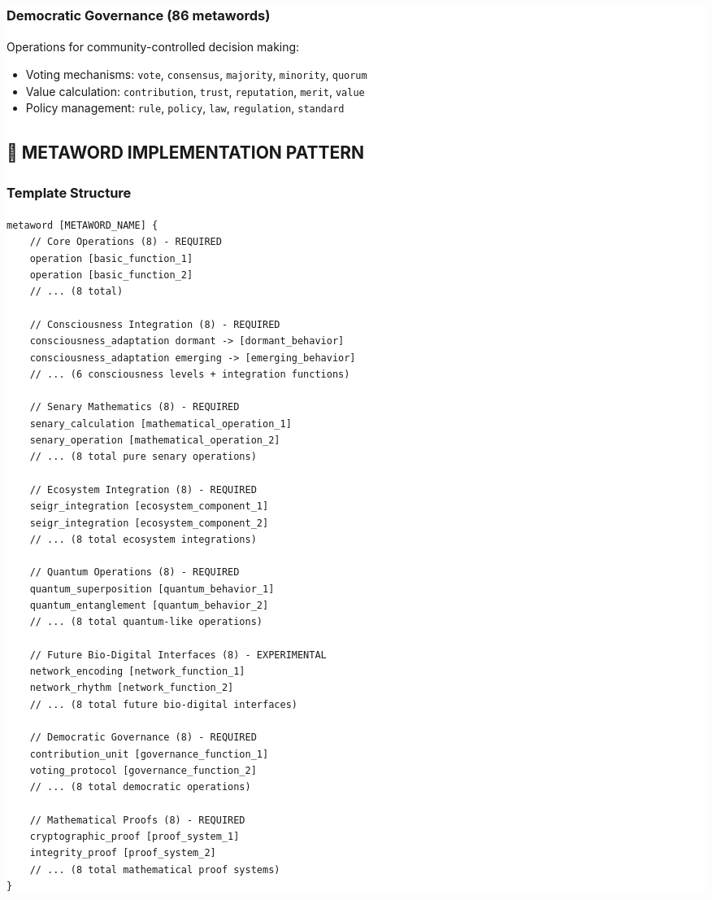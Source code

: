 ### Democratic Governance (86 metawords)
Operations for community-controlled decision making:
- Voting mechanisms: `vote`, `consensus`, `majority`, `minority`, `quorum`
- Value calculation: `contribution`, `trust`, `reputation`, `merit`, `value`
- Policy management: `rule`, `policy`, `law`, `regulation`, `standard`

## 🔧 METAWORD IMPLEMENTATION PATTERN

### Template Structure

```hyphos
metaword [METAWORD_NAME] {
    // Core Operations (8) - REQUIRED
    operation [basic_function_1]
    operation [basic_function_2]
    // ... (8 total)
    
    // Consciousness Integration (8) - REQUIRED
    consciousness_adaptation dormant -> [dormant_behavior]
    consciousness_adaptation emerging -> [emerging_behavior]
    // ... (6 consciousness levels + integration functions)
    
    // Senary Mathematics (8) - REQUIRED
    senary_calculation [mathematical_operation_1]
    senary_operation [mathematical_operation_2]
    // ... (8 total pure senary operations)
    
    // Ecosystem Integration (8) - REQUIRED
    seigr_integration [ecosystem_component_1]
    seigr_integration [ecosystem_component_2]
    // ... (8 total ecosystem integrations)
    
    // Quantum Operations (8) - REQUIRED
    quantum_superposition [quantum_behavior_1]
    quantum_entanglement [quantum_behavior_2]
    // ... (8 total quantum-like operations)
    
    // Future Bio-Digital Interfaces (8) - EXPERIMENTAL
    network_encoding [network_function_1]
    network_rhythm [network_function_2]
    // ... (8 total future bio-digital interfaces)
    
    // Democratic Governance (8) - REQUIRED
    contribution_unit [governance_function_1]
    voting_protocol [governance_function_2]
    // ... (8 total democratic operations)
    
    // Mathematical Proofs (8) - REQUIRED
    cryptographic_proof [proof_system_1]
    integrity_proof [proof_system_2]
    // ... (8 total mathematical proof systems)
}
```
